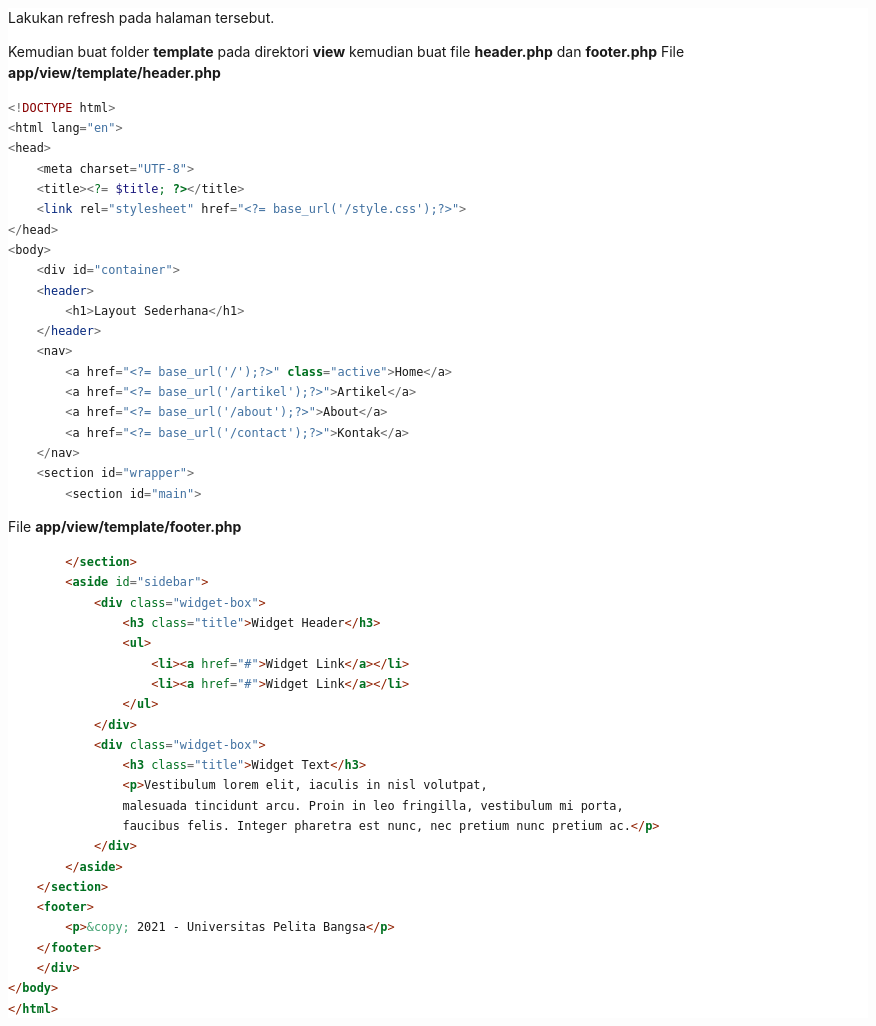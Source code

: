 Lakukan refresh pada halaman tersebut.

Kemudian buat folder **template** pada direktori **view** kemudian buat file **header.php** dan
**footer.php**
File **app/view/template/header.php**

```php
<!DOCTYPE html>
<html lang="en">
<head>
    <meta charset="UTF-8">
    <title><?= $title; ?></title>
    <link rel="stylesheet" href="<?= base_url('/style.css');?>">
</head>
<body>
    <div id="container">
    <header>
        <h1>Layout Sederhana</h1>
    </header>
    <nav>
        <a href="<?= base_url('/');?>" class="active">Home</a>
        <a href="<?= base_url('/artikel');?>">Artikel</a>
        <a href="<?= base_url('/about');?>">About</a>
        <a href="<?= base_url('/contact');?>">Kontak</a>
    </nav>
    <section id="wrapper">
        <section id="main">
```

File **app/view/template/footer.php**

```html
        </section>
        <aside id="sidebar">
            <div class="widget-box">
                <h3 class="title">Widget Header</h3>
                <ul>
                    <li><a href="#">Widget Link</a></li>
                    <li><a href="#">Widget Link</a></li>
                </ul>
            </div>
            <div class="widget-box">
                <h3 class="title">Widget Text</h3>
                <p>Vestibulum lorem elit, iaculis in nisl volutpat,
                malesuada tincidunt arcu. Proin in leo fringilla, vestibulum mi porta,
                faucibus felis. Integer pharetra est nunc, nec pretium nunc pretium ac.</p>
            </div>
        </aside>
    </section>
    <footer>
        <p>&copy; 2021 - Universitas Pelita Bangsa</p>
    </footer>
    </div>
</body>
</html>
```
